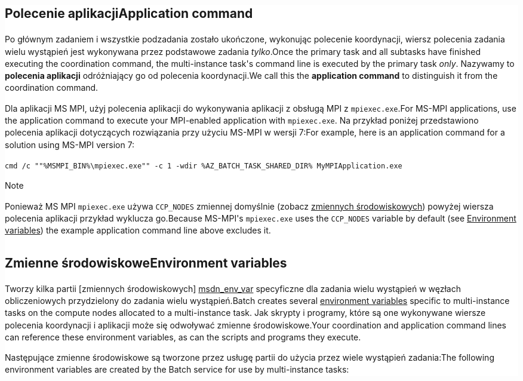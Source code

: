 ## <a name="application-command"></a><span data-ttu-id="02286-170">Polecenie aplikacji</span><span class="sxs-lookup"><span data-stu-id="02286-170">Application command</span></span>
<span data-ttu-id="02286-171">Po głównym zadaniem i wszystkie podzadania zostało ukończone, wykonując polecenie koordynacji, wiersz polecenia zadania wielu wystąpień jest wykonywana przez podstawowe zadania *tylko*.</span><span class="sxs-lookup"><span data-stu-id="02286-171">Once the primary task and all subtasks have finished executing the coordination command, the multi-instance task's command line is executed by the primary task *only*.</span></span> <span data-ttu-id="02286-172">Nazywamy to **polecenia aplikacji** odróżniający go od polecenia koordynacji.</span><span class="sxs-lookup"><span data-stu-id="02286-172">We call this the **application command** to distinguish it from the coordination command.</span></span>

<span data-ttu-id="02286-173">Dla aplikacji MS MPI, użyj polecenia aplikacji do wykonywania aplikacji z obsługą MPI z `mpiexec.exe`.</span><span class="sxs-lookup"><span data-stu-id="02286-173">For MS-MPI applications, use the application command to execute your MPI-enabled application with `mpiexec.exe`.</span></span> <span data-ttu-id="02286-174">Na przykład poniżej przedstawiono polecenia aplikacji dotyczących rozwiązania przy użyciu MS-MPI w wersji 7:</span><span class="sxs-lookup"><span data-stu-id="02286-174">For example, here is an application command for a solution using MS-MPI version 7:</span></span>

```
cmd /c ""%MSMPI_BIN%\mpiexec.exe"" -c 1 -wdir %AZ_BATCH_TASK_SHARED_DIR% MyMPIApplication.exe
```

> [!NOTE]
> <span data-ttu-id="02286-175">Ponieważ MS MPI `mpiexec.exe` używa `CCP_NODES` zmiennej domyślnie (zobacz [zmiennych środowiskowych](#environment-variables)) powyżej wiersza polecenia aplikacji przykład wyklucza go.</span><span class="sxs-lookup"><span data-stu-id="02286-175">Because MS-MPI's `mpiexec.exe` uses the `CCP_NODES` variable by default (see [Environment variables](#environment-variables)) the example application command line above excludes it.</span></span>
>
>

## <a name="environment-variables"></a><span data-ttu-id="02286-176">Zmienne środowiskowe</span><span class="sxs-lookup"><span data-stu-id="02286-176">Environment variables</span></span>
<span data-ttu-id="02286-177">Tworzy kilka partii [zmiennych środowiskowych] [ msdn_env_var] specyficzne dla zadania wielu wystąpień w węzłach obliczeniowych przydzielony do zadania wielu wystąpień.</span><span class="sxs-lookup"><span data-stu-id="02286-177">Batch creates several [environment variables][msdn_env_var] specific to multi-instance tasks on the compute nodes allocated to a multi-instance task.</span></span> <span data-ttu-id="02286-178">Jak skrypty i programy, które są one wykonywane wiersze polecenia koordynacji i aplikacji może się odwoływać zmienne środowiskowe.</span><span class="sxs-lookup"><span data-stu-id="02286-178">Your coordination and application command lines can reference these environment variables, as can the scripts and programs they execute.</span></span>

<span data-ttu-id="02286-179">Następujące zmienne środowiskowe są tworzone przez usługę partii do użycia przez wiele wystąpień zadania:</span><span class="sxs-lookup"><span data-stu-id="02286-179">The following environment variables are created by the Batch service for use by multi-instance tasks:</span></span>


[helloworld_proj]: https://github.com/Azure/azure-batch-samples/tree/master/CSharp/ArticleProjects/MultiInstanceTasks/MPIHelloWorld
[api_net]: http://msdn.microsoft.com/library/azure/mt348682.aspx
[api_rest]: http://msdn.microsoft.com/library/azure/dn820158.aspx
[batch_explorer]: https://github.com/Azure/azure-batch-samples/tree/master/CSharp/BatchExplorer
[blog_mpi_linux]: https://blogs.technet.microsoft.com/windowshpc/2016/07/20/introducing-mpi-support-for-linux-on-azure-batch/
[cmd_start]: https://technet.microsoft.com/library/cc770297.aspx
[coord_cmd_example]: https://github.com/Azure/azure-batch-samples/blob/master/Python/Batch/article_samples/mpi/data/linux/openfoam/coordination-cmd
[github_mpi]: https://github.com/Azure/azure-batch-samples/tree/master/CSharp/ArticleProjects/MultiInstanceTasks
[github_samples]: https://github.com/Azure/azure-batch-samples
[github_samples_zip]: https://github.com/Azure/azure-batch-samples/archive/master.zip
[msdn_env_var]: https://msdn.microsoft.com/library/azure/mt743623.aspx
[msmpi_msdn]: https://msdn.microsoft.com/library/bb524831.aspx
[msmpi_sdk]: http://go.microsoft.com/FWLink/p/?LinkID=389556
[msmpi_howto]: http://blogs.technet.com/b/windowshpc/archive/2015/02/02/how-to-compile-and-run-a-simple-ms-mpi-program.aspx
[openfoam]: http://www.openfoam.com/
[visual_studio]: https://www.visualstudio.com/vs/community/
[net_jobprep]: https://msdn.microsoft.com/library/azure/microsoft.azure.batch.jobpreparationtask.aspx
[net_multiinstance_class]: https://msdn.microsoft.com/library/azure/microsoft.azure.batch.multiinstancesettings.aspx
[net_multiinstance_prop]: https://msdn.microsoft.com/library/azure/microsoft.azure.batch.cloudtask.multiinstancesettings.aspx
[net_multiinsance_commonresfiles]: https://msdn.microsoft.com/library/azure/microsoft.azure.batch.multiinstancesettings.commonresourcefiles.aspx
[net_multiinstance_coordcmdline]: https://msdn.microsoft.com/library/azure/microsoft.azure.batch.multiinstancesettings.coordinationcommandline.aspx
[net_multiinstance_numinstances]: https://msdn.microsoft.com/library/azure/microsoft.azure.batch.multiinstancesettings.numberofinstances.aspx
[net_pool]: https://msdn.microsoft.com/library/azure/microsoft.azure.batch.cloudpool.aspx
[net_pool_create]: https://msdn.microsoft.com/library/azure/microsoft.azure.batch.pooloperations.createpool.aspx
[net_pool_starttask]: https://msdn.microsoft.com/library/azure/microsoft.azure.batch.cloudpool.starttask.aspx
[net_resourcefile]: https://msdn.microsoft.com/library/azure/microsoft.azure.batch.resourcefile.aspx
[net_starttask]: https://msdn.microsoft.com/library/azure/microsoft.azure.batch.starttask.aspx
[net_starttask_cmdline]: https://msdn.microsoft.com/library/azure/microsoft.azure.batch.starttask.commandline.aspx
[net_task]: https://msdn.microsoft.com/library/azure/microsoft.azure.batch.cloudtask.aspx
[net_taskconstraints]: https://msdn.microsoft.com/library/azure/microsoft.azure.batch.taskconstraints.aspx
[net_taskconstraint_maxretry]: https://msdn.microsoft.com/library/azure/microsoft.azure.batch.taskconstraints.maxtaskretrycount.aspx
[net_taskconstraint_maxwallclock]: https://msdn.microsoft.com/library/azure/microsoft.azure.batch.taskconstraints.maxwallclocktime.aspx
[net_taskconstraint_retention]: https://msdn.microsoft.com/library/azure/microsoft.azure.batch.taskconstraints.retentiontime.aspx
[net_task_listsubtasks]: https://msdn.microsoft.com/library/azure/microsoft.azure.batch.cloudtask.listsubtasks.aspx
[net_task_listnodefiles]: https://msdn.microsoft.com/library/azure/microsoft.azure.batch.cloudtask.listnodefiles.aspx
[poolops_getnodefile]: https://msdn.microsoft.com/library/azure/microsoft.azure.batch.pooloperations.getnodefile.aspx
[portal]: https://portal.azure.com
[rest_multiinstance]: https://msdn.microsoft.com/library/azure/mt637905.aspx
[1]: ./media/batch-mpi/batch_mpi_01.png "Informacje o wielu wystąpieniach"